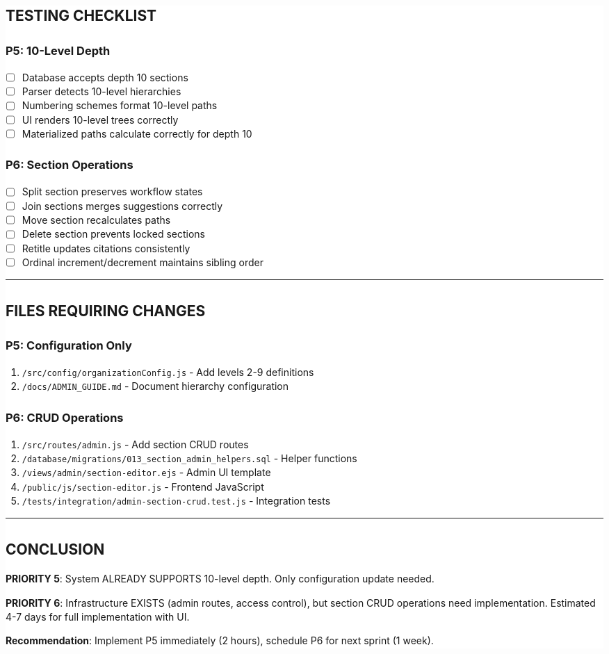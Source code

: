 
## TESTING CHECKLIST

### P5: 10-Level Depth
- [ ] Database accepts depth 10 sections
- [ ] Parser detects 10-level hierarchies
- [ ] Numbering schemes format 10-level paths
- [ ] UI renders 10-level trees correctly
- [ ] Materialized paths calculate correctly for depth 10

### P6: Section Operations
- [ ] Split section preserves workflow states
- [ ] Join sections merges suggestions correctly
- [ ] Move section recalculates paths
- [ ] Delete section prevents locked sections
- [ ] Retitle updates citations consistently
- [ ] Ordinal increment/decrement maintains sibling order

---

## FILES REQUIRING CHANGES

### P5: Configuration Only
1. `/src/config/organizationConfig.js` - Add levels 2-9 definitions
2. `/docs/ADMIN_GUIDE.md` - Document hierarchy configuration

### P6: CRUD Operations
1. `/src/routes/admin.js` - Add section CRUD routes
2. `/database/migrations/013_section_admin_helpers.sql` - Helper functions
3. `/views/admin/section-editor.ejs` - Admin UI template
4. `/public/js/section-editor.js` - Frontend JavaScript
5. `/tests/integration/admin-section-crud.test.js` - Integration tests

---

## CONCLUSION

**PRIORITY 5**: System ALREADY SUPPORTS 10-level depth. Only configuration update needed.

**PRIORITY 6**: Infrastructure EXISTS (admin routes, access control), but section CRUD operations need implementation. Estimated 4-7 days for full implementation with UI.

**Recommendation**: Implement P5 immediately (2 hours), schedule P6 for next sprint (1 week).
